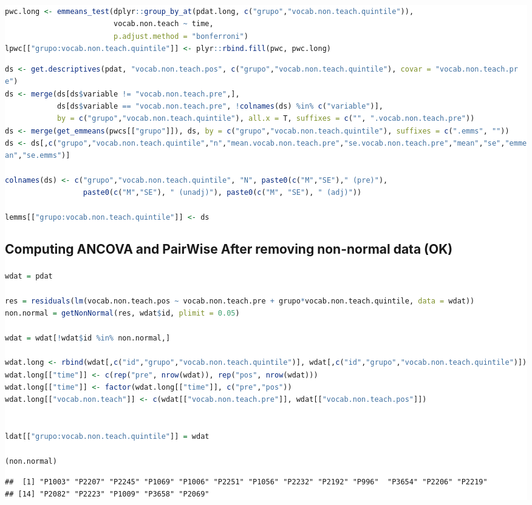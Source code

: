 ``` r
pwc.long <- emmeans_test(dplyr::group_by_at(pdat.long, c("grupo","vocab.non.teach.quintile")),
                         vocab.non.teach ~ time,
                         p.adjust.method = "bonferroni")
lpwc[["grupo:vocab.non.teach.quintile"]] <- plyr::rbind.fill(pwc, pwc.long)
```

``` r
ds <- get.descriptives(pdat, "vocab.non.teach.pos", c("grupo","vocab.non.teach.quintile"), covar = "vocab.non.teach.pre")
ds <- merge(ds[ds$variable != "vocab.non.teach.pre",],
            ds[ds$variable == "vocab.non.teach.pre", !colnames(ds) %in% c("variable")],
            by = c("grupo","vocab.non.teach.quintile"), all.x = T, suffixes = c("", ".vocab.non.teach.pre"))
ds <- merge(get_emmeans(pwcs[["grupo"]]), ds, by = c("grupo","vocab.non.teach.quintile"), suffixes = c(".emms", ""))
ds <- ds[,c("grupo","vocab.non.teach.quintile","n","mean.vocab.non.teach.pre","se.vocab.non.teach.pre","mean","se","emmean","se.emms")]

colnames(ds) <- c("grupo","vocab.non.teach.quintile", "N", paste0(c("M","SE")," (pre)"),
                  paste0(c("M","SE"), " (unadj)"), paste0(c("M", "SE"), " (adj)"))

lemms[["grupo:vocab.non.teach.quintile"]] <- ds
```

## Computing ANCOVA and PairWise After removing non-normal data (OK)

``` r
wdat = pdat 

res = residuals(lm(vocab.non.teach.pos ~ vocab.non.teach.pre + grupo*vocab.non.teach.quintile, data = wdat))
non.normal = getNonNormal(res, wdat$id, plimit = 0.05)

wdat = wdat[!wdat$id %in% non.normal,]

wdat.long <- rbind(wdat[,c("id","grupo","vocab.non.teach.quintile")], wdat[,c("id","grupo","vocab.non.teach.quintile")])
wdat.long[["time"]] <- c(rep("pre", nrow(wdat)), rep("pos", nrow(wdat)))
wdat.long[["time"]] <- factor(wdat.long[["time"]], c("pre","pos"))
wdat.long[["vocab.non.teach"]] <- c(wdat[["vocab.non.teach.pre"]], wdat[["vocab.non.teach.pos"]])


ldat[["grupo:vocab.non.teach.quintile"]] = wdat

(non.normal)
```

    ##  [1] "P1003" "P2207" "P2245" "P1069" "P1006" "P2251" "P1056" "P2232" "P2192" "P996"  "P3654" "P2206" "P2219"
    ## [14] "P2082" "P2223" "P1009" "P3658" "P2069"
